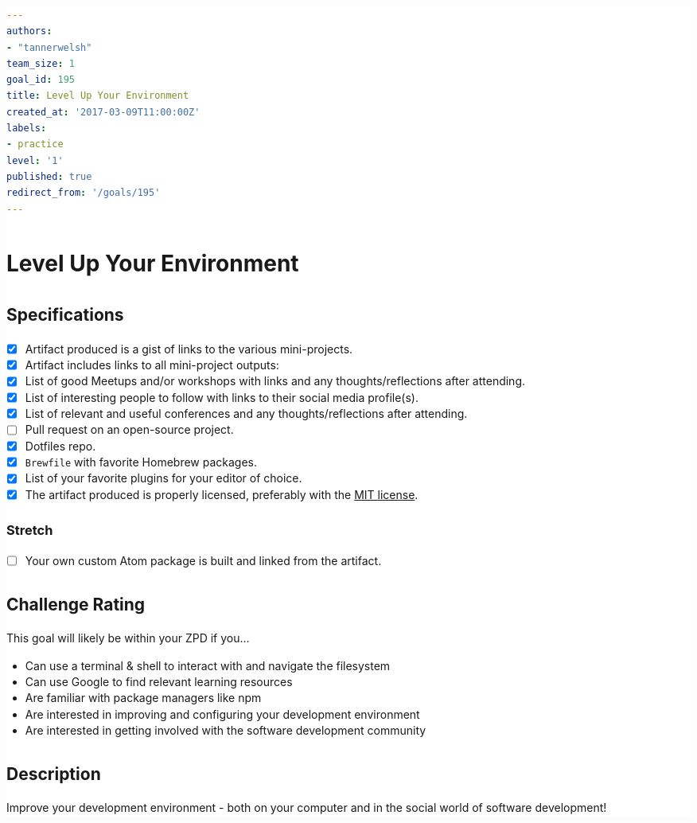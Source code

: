 ```yaml
---
authors:
- "tannerwelsh"
team_size: 1
goal_id: 195
title: Level Up Your Environment
created_at: '2017-03-09T11:00:00Z'
labels:
- practice
level: '1'
published: true
redirect_from: '/goals/195'
---
```


# Level Up Your Environment

## Specifications

- [X] Artifact produced is a gist of links to the various mini-projects.
- [X] Artifact includes links to all mini-project outputs:
- [X] List of good Meetups and/or workshops with links and any thoughts/reflections after attending.
- [X] List of interesting people to follow with links to their social media profile(s).
- [X] List of relevant and useful conferences and any thoughts/reflections after attending.
- [ ] Pull request on an open-source project.
- [X] Dotfiles repo.
- [X] `Brewfile` with favorite Homebrew packages.
- [X] List of your favorite plugins for your editor of choice.
- [X] The artifact produced is properly licensed, preferably with the [MIT license][mit-license].

### Stretch

- [ ] Your own custom Atom package is built and linked from the artifact.

## Challenge Rating

This goal will likely be within your ZPD if you...

- Can use a terminal & shell to interact with and navigate the filesystem
- Can use Google to find relevant learning resources
- Are familiar with package managers like npm
- Are interested in improving and configuring your development environment
- Are interested in getting involved with the software development community

## Description

Improve your development environment - both on your computer and in the social world of software development!


[meetup]: http://www.meetup.com/
[firsttimersonly]: http://www.firsttimersonly.com/
[up-for-grabs]: http://up-for-grabs.net/
[how-to-get-started-with-open-source]: https://www.hackerearth.com/getstarted-opensource/
[awesome-for-beginners]: https://github.com/MunGell/awesome-for-beginners
[quora-open-source-for-beginners]: https://www.quora.com/Whats-a-good-open-source-project-on-GitHub-for-beginners-to-contribute-to
[github-dotfiles]: https://dotfiles.github.io/
[guide-getting-started-with-dotfiles]: https://medium.com/@webprolific/getting-started-with-dotfiles-43c3602fd789#.q74fitqmk
[guide-managing-your-dotfiles]: http://www.anishathalye.com/2014/08/03/managing-your-dotfiles/
[vim-awesome]: http://vimawesome.com/
[atom-packages]: https://atom.io/packages
[packagecontrol]: https://packagecontrol.io/
[awesome-emacs]: https://github.com/emacs-tw/awesome-emacs
[tutorial-atom-plugin]: https://github.com/blog/2231-building-your-first-atom-plugin
[homebrew]: https://brew.sh/
[homebrew-bundle]: https://github.com/Homebrew/homebrew-bundle
[mit-license]: https://opensource.org/licenses/MIT